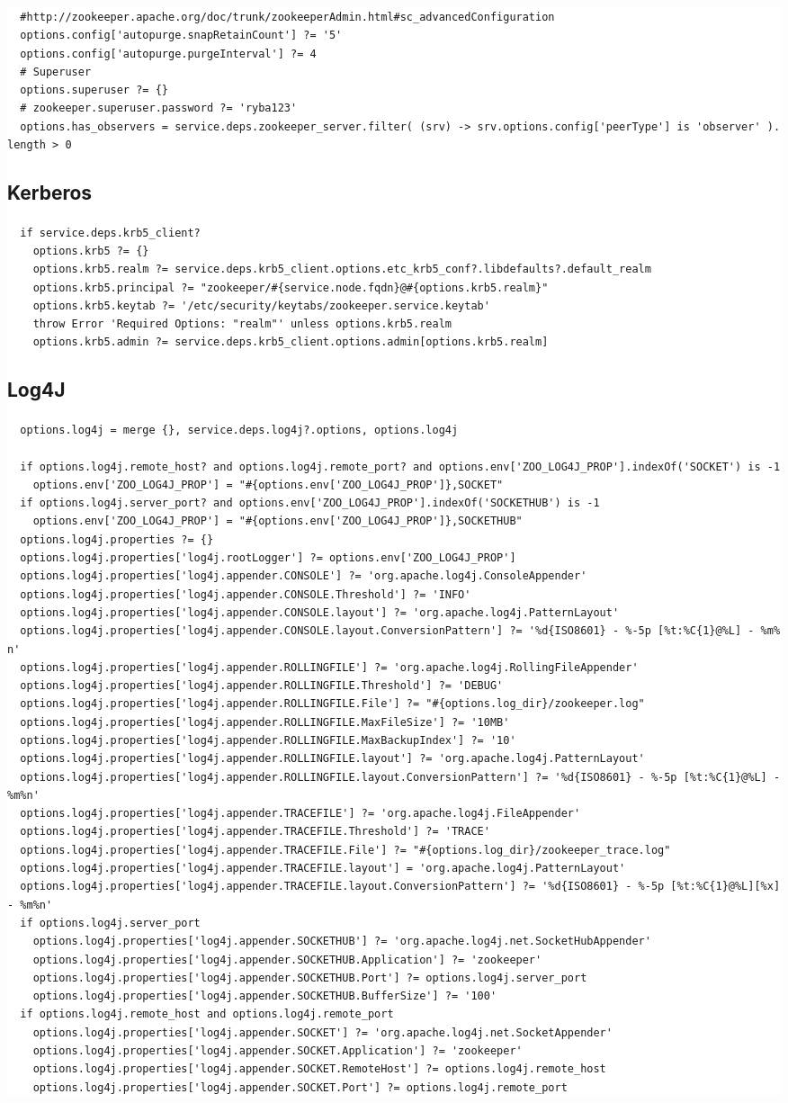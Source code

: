       #http://zookeeper.apache.org/doc/trunk/zookeeperAdmin.html#sc_advancedConfiguration
      options.config['autopurge.snapRetainCount'] ?= '5'
      options.config['autopurge.purgeInterval'] ?= 4
      # Superuser
      options.superuser ?= {}
      # zookeeper.superuser.password ?= 'ryba123'
      options.has_observers = service.deps.zookeeper_server.filter( (srv) -> srv.options.config['peerType'] is 'observer' ).length > 0

## Kerberos

      if service.deps.krb5_client?
        options.krb5 ?= {}
        options.krb5.realm ?= service.deps.krb5_client.options.etc_krb5_conf?.libdefaults?.default_realm
        options.krb5.principal ?= "zookeeper/#{service.node.fqdn}@#{options.krb5.realm}"
        options.krb5.keytab ?= '/etc/security/keytabs/zookeeper.service.keytab'
        throw Error 'Required Options: "realm"' unless options.krb5.realm
        options.krb5.admin ?= service.deps.krb5_client.options.admin[options.krb5.realm]

## Log4J

      options.log4j = merge {}, service.deps.log4j?.options, options.log4j

      if options.log4j.remote_host? and options.log4j.remote_port? and options.env['ZOO_LOG4J_PROP'].indexOf('SOCKET') is -1
        options.env['ZOO_LOG4J_PROP'] = "#{options.env['ZOO_LOG4J_PROP']},SOCKET"
      if options.log4j.server_port? and options.env['ZOO_LOG4J_PROP'].indexOf('SOCKETHUB') is -1
        options.env['ZOO_LOG4J_PROP'] = "#{options.env['ZOO_LOG4J_PROP']},SOCKETHUB"
      options.log4j.properties ?= {}
      options.log4j.properties['log4j.rootLogger'] ?= options.env['ZOO_LOG4J_PROP']
      options.log4j.properties['log4j.appender.CONSOLE'] ?= 'org.apache.log4j.ConsoleAppender'
      options.log4j.properties['log4j.appender.CONSOLE.Threshold'] ?= 'INFO'
      options.log4j.properties['log4j.appender.CONSOLE.layout'] ?= 'org.apache.log4j.PatternLayout'
      options.log4j.properties['log4j.appender.CONSOLE.layout.ConversionPattern'] ?= '%d{ISO8601} - %-5p [%t:%C{1}@%L] - %m%n'
      options.log4j.properties['log4j.appender.ROLLINGFILE'] ?= 'org.apache.log4j.RollingFileAppender'
      options.log4j.properties['log4j.appender.ROLLINGFILE.Threshold'] ?= 'DEBUG'
      options.log4j.properties['log4j.appender.ROLLINGFILE.File'] ?= "#{options.log_dir}/zookeeper.log"
      options.log4j.properties['log4j.appender.ROLLINGFILE.MaxFileSize'] ?= '10MB'
      options.log4j.properties['log4j.appender.ROLLINGFILE.MaxBackupIndex'] ?= '10'
      options.log4j.properties['log4j.appender.ROLLINGFILE.layout'] ?= 'org.apache.log4j.PatternLayout'
      options.log4j.properties['log4j.appender.ROLLINGFILE.layout.ConversionPattern'] ?= '%d{ISO8601} - %-5p [%t:%C{1}@%L] - %m%n'
      options.log4j.properties['log4j.appender.TRACEFILE'] ?= 'org.apache.log4j.FileAppender'
      options.log4j.properties['log4j.appender.TRACEFILE.Threshold'] ?= 'TRACE'
      options.log4j.properties['log4j.appender.TRACEFILE.File'] ?= "#{options.log_dir}/zookeeper_trace.log"
      options.log4j.properties['log4j.appender.TRACEFILE.layout'] = 'org.apache.log4j.PatternLayout'
      options.log4j.properties['log4j.appender.TRACEFILE.layout.ConversionPattern'] ?= '%d{ISO8601} - %-5p [%t:%C{1}@%L][%x] - %m%n'
      if options.log4j.server_port
        options.log4j.properties['log4j.appender.SOCKETHUB'] ?= 'org.apache.log4j.net.SocketHubAppender'
        options.log4j.properties['log4j.appender.SOCKETHUB.Application'] ?= 'zookeeper'
        options.log4j.properties['log4j.appender.SOCKETHUB.Port'] ?= options.log4j.server_port
        options.log4j.properties['log4j.appender.SOCKETHUB.BufferSize'] ?= '100'
      if options.log4j.remote_host and options.log4j.remote_port
        options.log4j.properties['log4j.appender.SOCKET'] ?= 'org.apache.log4j.net.SocketAppender'
        options.log4j.properties['log4j.appender.SOCKET.Application'] ?= 'zookeeper'
        options.log4j.properties['log4j.appender.SOCKET.RemoteHost'] ?= options.log4j.remote_host
        options.log4j.properties['log4j.appender.SOCKET.Port'] ?= options.log4j.remote_port